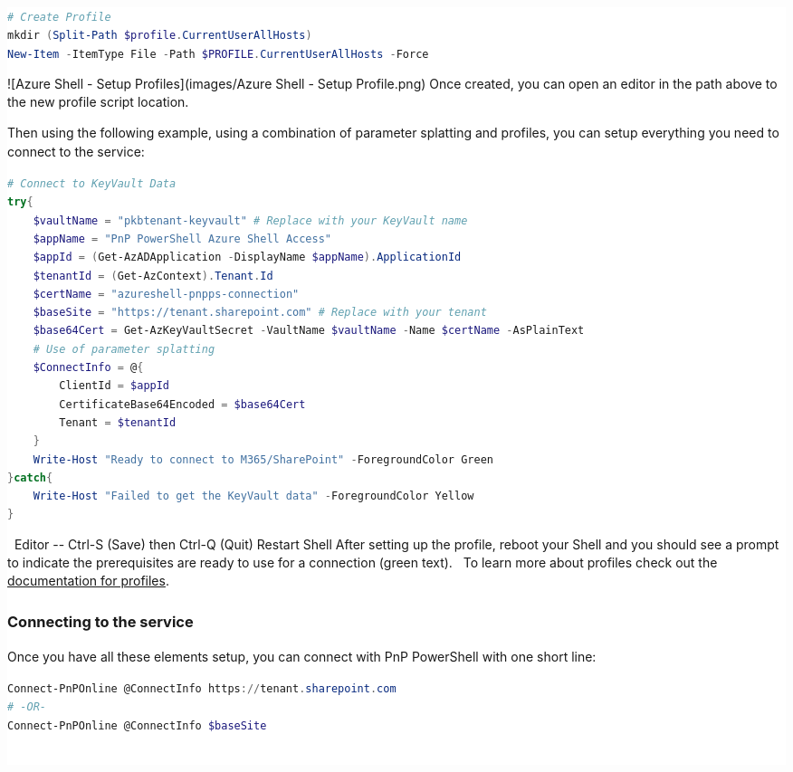 ```powershell
# Create Profile
mkdir (Split-Path $profile.CurrentUserAllHosts)
New-Item -ItemType File -Path $PROFILE.CurrentUserAllHosts -Force
```

![Azure Shell - Setup Profiles](images/Azure Shell - Setup Profile.png)
Once created, you can open an editor in the path above to the new
profile script location.

Then using the following example, using a combination of parameter
splatting and profiles, you can setup everything you need to connect to
the service:
 
```powershell
# Connect to KeyVault Data
try{
    $vaultName = "pkbtenant-keyvault" # Replace with your KeyVault name
    $appName = "PnP PowerShell Azure Shell Access"
    $appId = (Get-AzADApplication -DisplayName $appName).ApplicationId
    $tenantId = (Get-AzContext).Tenant.Id
    $certName = "azureshell-pnpps-connection"
    $baseSite = "https://tenant.sharepoint.com" # Replace with your tenant
    $base64Cert = Get-AzKeyVaultSecret -VaultName $vaultName -Name $certName -AsPlainText
    # Use of parameter splatting
    $ConnectInfo = @{
        ClientId = $appId
        CertificateBase64Encoded = $base64Cert
        Tenant = $tenantId
    }
    Write-Host "Ready to connect to M365/SharePoint" -ForegroundColor Green
}catch{
    Write-Host "Failed to get the KeyVault data" -ForegroundColor Yellow
}
```
 
Editor -- Ctrl-S (Save) then Ctrl-Q (Quit)
Restart Shell
After setting up the profile, reboot your Shell and you should see a
prompt to indicate the prerequisites are ready to use for a connection
(green text).
 
To learn more about profiles check out the [documentation for
profiles](https://learn.microsoft.com/powershell/module/microsoft.powershell.core/about/about_profiles?view=powershell-7).
 
### Connecting to the service

Once you have all these elements setup, you can connect with PnP
PowerShell with one short line:
 
```powershell
Connect-PnPOnline @ConnectInfo https://tenant.sharepoint.com
# -OR-
Connect-PnPOnline @ConnectInfo $baseSite
```
 